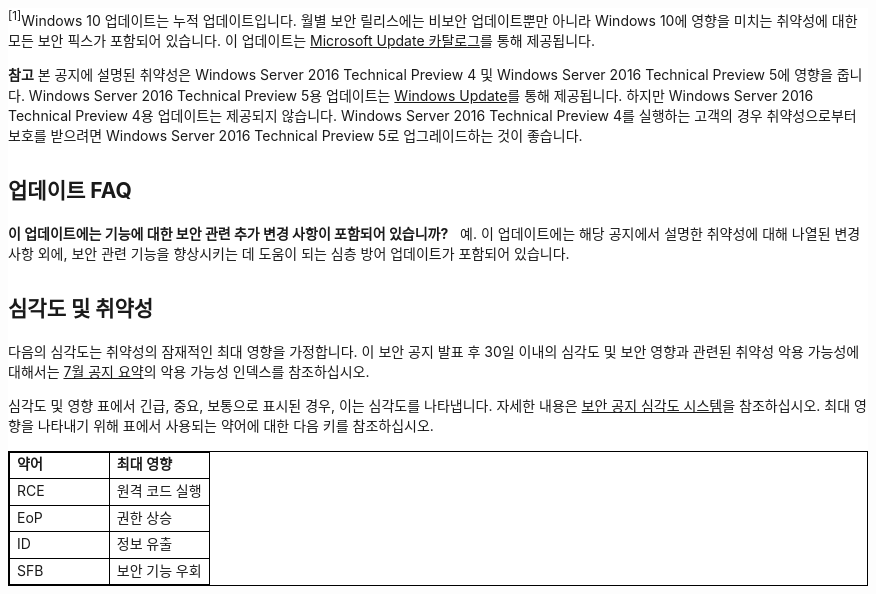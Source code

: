</td>
</tr>
</table>
 
<sup>[1]</sup>Windows 10 업데이트는 누적 업데이트입니다. 월별 보안 릴리스에는 비보안 업데이트뿐만 아니라 Windows 10에 영향을 미치는 취약성에 대한 모든 보안 픽스가 포함되어 있습니다. 이 업데이트는 [Microsoft Update 카탈로그](https://catalog.update.microsoft.com/v7/site/home.aspx)를 통해 제공됩니다.

**참고** 본 공지에 설명된 취약성은 Windows Server 2016 Technical Preview 4 및 Windows Server 2016 Technical Preview 5에 영향을 줍니다. Windows Server 2016 Technical Preview 5용 업데이트는 [Windows Update](https://go.microsoft.com/fwlink/?linkid=21130)를 통해 제공됩니다. 하지만 Windows Server 2016 Technical Preview 4용 업데이트는 제공되지 않습니다. Windows Server 2016 Technical Preview 4를 실행하는 고객의 경우 취약성으로부터 보호를 받으려면 Windows Server 2016 Technical Preview 5로 업그레이드하는 것이 좋습니다.

업데이트 FAQ
------------

<span id="sectionToggle2"></span>
**이 업데이트에는 기능에 대한 보안 관련 추가 변경 사항이 포함되어 있습니까?**   
예. 이 업데이트에는 해당 공지에서 설명한 취약성에 대해 나열된 변경 사항 외에, 보안 관련 기능을 향상시키는 데 도움이 되는 심층 방어 업데이트가 포함되어 있습니다.

심각도 및 취약성
----------------

<span id="sectionToggle3"></span>
다음의 심각도는 취약성의 잠재적인 최대 영향을 가정합니다. 이 보안 공지 발표 후 30일 이내의 심각도 및 보안 영향과 관련된 취약성 악용 가능성에 대해서는 [7월 공지 요약](https://technet.microsoft.com/ko-kr/library/security/ms16-jul)의 악용 가능성 인덱스를 참조하십시오.

심각도 및 영향 표에서 긴급, 중요, 보통으로 표시된 경우, 이는 심각도를 나타냅니다. 자세한 내용은 [보안 공지 심각도 시스템](https://technet.microsoft.com/ko-kr/security/gg309177)을 참조하십시오. 최대 영향을 나타내기 위해 표에서 사용되는 약어에 대한 다음 키를 참조하십시오.

 
<p></p>
<table style="border:1px solid black;">
<colgroup>
<col width="50%" />
<col width="50%" />
</colgroup>
<tbody>
<tr class="odd">
<td style="border:1px solid black;"><strong>약어</strong></td>
<td style="border:1px solid black;"><strong>최대 영향</strong></td>
</tr>
<tr class="even">
<td style="border:1px solid black;">RCE</td>
<td style="border:1px solid black;">원격 코드 실행</td>
</tr>
<tr class="odd">
<td style="border:1px solid black;">EoP</td>
<td style="border:1px solid black;">권한 상승</td>
</tr>
<tr class="even">
<td style="border:1px solid black;">ID</td>
<td style="border:1px solid black;">정보 유출</td>
</tr>
<tr class="odd">
<td style="border:1px solid black;">SFB</td>
<td style="border:1px solid black;">보안 기능 우회</td>
</tr>
</tbody>
</table>
  